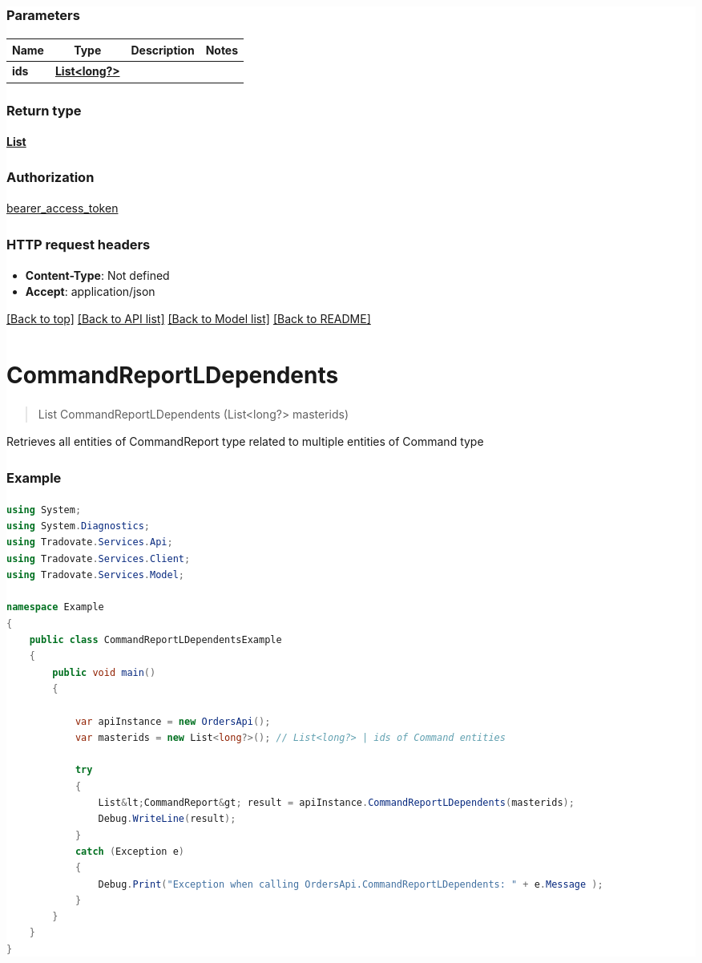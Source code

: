 ### Parameters

Name | Type | Description  | Notes
------------- | ------------- | ------------- | -------------
 **ids** | [**List&lt;long?&gt;**](long?.md)|  | 

### Return type

[**List<CommandReport>**](CommandReport.md)

### Authorization

[bearer_access_token](../README.md#bearer_access_token)

### HTTP request headers

 - **Content-Type**: Not defined
 - **Accept**: application/json

[[Back to top]](#) [[Back to API list]](../README.md#documentation-for-api-endpoints) [[Back to Model list]](../README.md#documentation-for-models) [[Back to README]](../README.md)
<a name="commandreportldependents"></a>
# **CommandReportLDependents**
> List<CommandReport> CommandReportLDependents (List<long?> masterids)



Retrieves all entities of CommandReport type related to multiple entities of Command type

### Example
```csharp
using System;
using System.Diagnostics;
using Tradovate.Services.Api;
using Tradovate.Services.Client;
using Tradovate.Services.Model;

namespace Example
{
    public class CommandReportLDependentsExample
    {
        public void main()
        {

            var apiInstance = new OrdersApi();
            var masterids = new List<long?>(); // List<long?> | ids of Command entities

            try
            {
                List&lt;CommandReport&gt; result = apiInstance.CommandReportLDependents(masterids);
                Debug.WriteLine(result);
            }
            catch (Exception e)
            {
                Debug.Print("Exception when calling OrdersApi.CommandReportLDependents: " + e.Message );
            }
        }
    }
}
```
